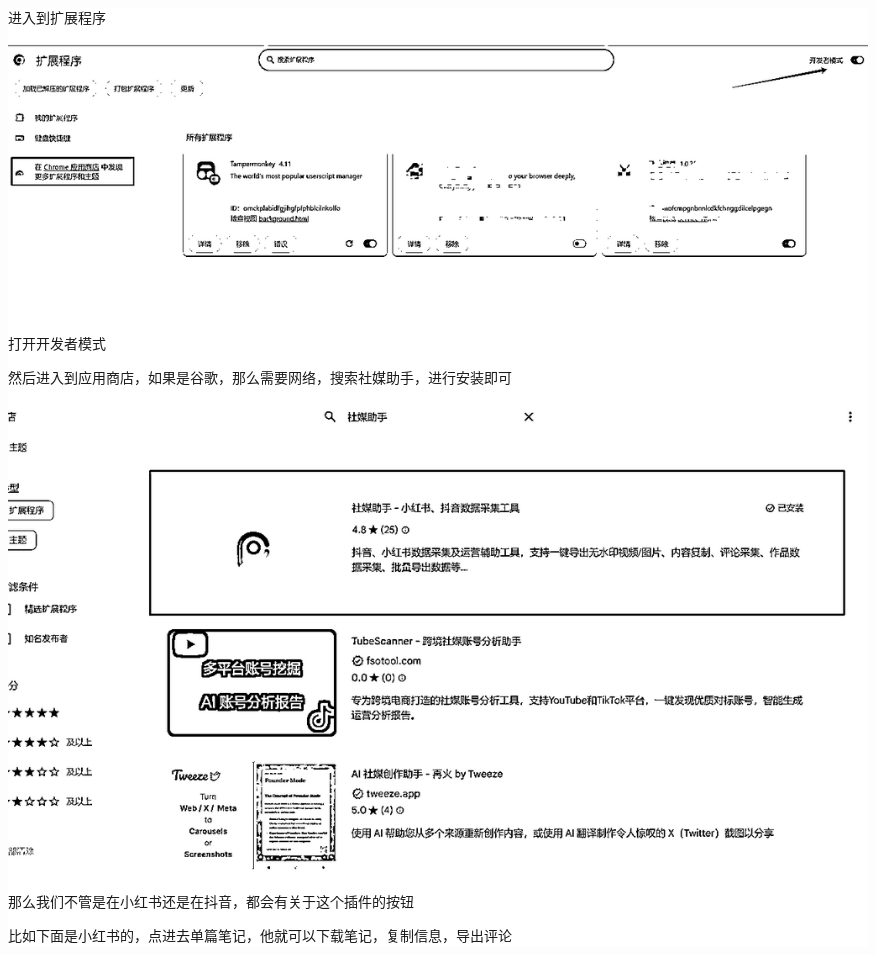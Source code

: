 进入到扩展程序

![](img/090c6482dba9a6468074f5cbdb82065d.png)

打开开发者模式

然后进入到应用商店，如果是谷歌，那么需要网络，搜索社媒助手，进行安装即可

![](img/be73efb51a89941c6e47c6ce2a6dedf0.png)

那么我们不管是在小红书还是在抖音，都会有关于这个插件的按钮

比如下面是小红书的，点进去单篇笔记，他就可以下载笔记，复制信息，导出评论
